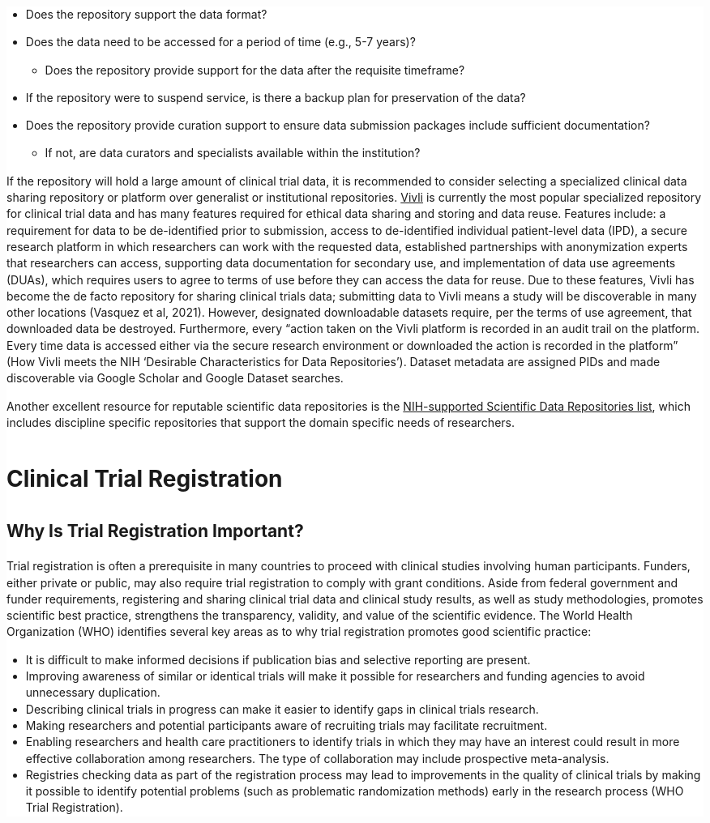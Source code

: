 - Does the repository support the data format? 

- Does the data need to be accessed for a period of time (e.g., 5-7 years)?  
    -	 Does the repository provide support for the data after the requisite timeframe? 

- If the repository were to suspend service, is there a backup plan for preservation of the data? 

- Does the repository provide curation support to ensure data submission packages include sufficient documentation?  
    -	 If not, are data curators and specialists available within the institution?

If the repository will hold a large amount of clinical trial data, it is recommended to consider selecting a specialized clinical data sharing repository or platform over generalist or institutional repositories. [Vivli](https://vivli.org/) is currently the most popular specialized repository for clinical trial data and has many features required for ethical data sharing and storing and data reuse. Features include: a requirement for data to be de-identified prior to submission, access to de-identified individual patient-level data (IPD), a secure research platform in which researchers can work with the requested data, established partnerships with anonymization experts that researchers can access, supporting data documentation for secondary use, and implementation of data use agreements (DUAs), which requires users to agree to terms of use before they can access the data for reuse. Due to these features, Vivli has become the de facto repository for sharing clinical trials data; submitting data to Vivli means a study will be discoverable in many other locations (Vasquez et al, 2021). However, designated downloadable datasets require, per the terms of use agreement, that downloaded data be destroyed. Furthermore, every “action taken on the Vivli platform is recorded in an audit trail on the platform. Every time data is accessed either via the secure research environment or downloaded the action is recorded in the platform” (How Vivli meets the NIH ‘Desirable Characteristics for Data Repositories’). Dataset metadata are assigned PIDs and made discoverable via Google Scholar and Google Dataset searches.  

Another excellent resource for reputable scientific data repositories is the [NIH-supported Scientific Data Repositories list](https://sharing.nih.gov/data-management-and-sharing-policy/sharing-scientific-data/repositories-for-sharing-scientific-data), which includes discipline specific repositories that support the domain specific needs of researchers. 

# Clinical Trial Registration 

## Why Is Trial Registration Important?

Trial registration is often a prerequisite in many countries to proceed with clinical studies involving human participants. Funders, either private or public, may also require trial registration to comply with grant conditions. Aside from federal government and funder requirements, registering and sharing clinical trial data and clinical study results, as well as study methodologies, promotes scientific best practice, strengthens the transparency, validity, and value of the scientific evidence. The World Health Organization (WHO) identifies several key areas as to why trial registration promotes good scientific practice:
- It is difficult to make informed decisions if publication bias and selective reporting are present.
- Improving awareness of similar or identical trials will make it possible for researchers and funding agencies to avoid unnecessary duplication.
- Describing clinical trials in progress can make it easier to identify gaps in clinical trials research.
- Making researchers and potential participants aware of recruiting trials may facilitate recruitment.
- Enabling researchers and health care practitioners to identify trials in which they may have an interest could result in more effective collaboration among researchers. The type of collaboration may include prospective meta-analysis.
- Registries checking data as part of the registration process may lead to improvements in the quality of clinical trials by making it possible to identify potential problems (such as problematic randomization methods) early in the research process (WHO Trial Registration).
